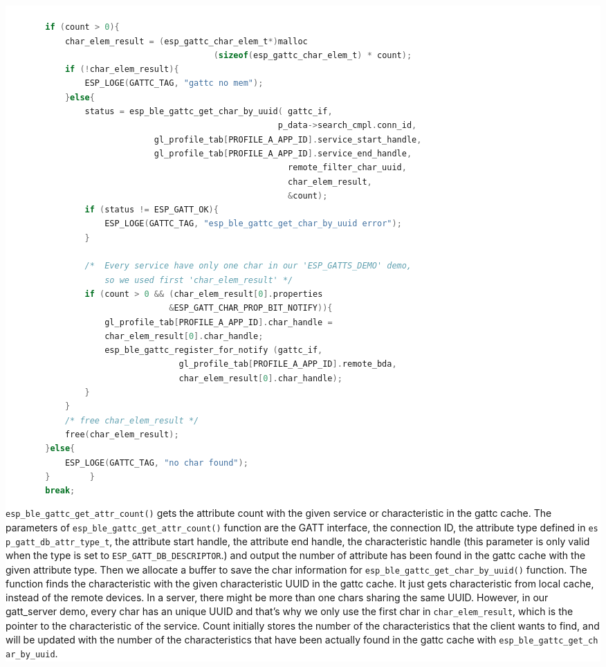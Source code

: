 ```c

        if (count > 0){
            char_elem_result = (esp_gattc_char_elem_t*)malloc
                                          (sizeof(esp_gattc_char_elem_t) * count);
            if (!char_elem_result){
                ESP_LOGE(GATTC_TAG, "gattc no mem");
            }else{
                status = esp_ble_gattc_get_char_by_uuid( gattc_if,
                                                       p_data->search_cmpl.conn_id,                                                                      
                              gl_profile_tab[PROFILE_A_APP_ID].service_start_handle,                                                            
                              gl_profile_tab[PROFILE_A_APP_ID].service_end_handle,
                                                         remote_filter_char_uuid,
                                                         char_elem_result,
                                                         &count);
                if (status != ESP_GATT_OK){
                    ESP_LOGE(GATTC_TAG, "esp_ble_gattc_get_char_by_uuid error");
                }

                /*  Every service have only one char in our 'ESP_GATTS_DEMO' demo,     
                    so we used first 'char_elem_result' */
                if (count > 0 && (char_elem_result[0].properties                       
                                 &ESP_GATT_CHAR_PROP_BIT_NOTIFY)){
                    gl_profile_tab[PROFILE_A_APP_ID].char_handle =  
                    char_elem_result[0].char_handle;
                    esp_ble_gattc_register_for_notify (gattc_if,   
                                   gl_profile_tab[PROFILE_A_APP_ID].remote_bda, 
                                   char_elem_result[0].char_handle);
                }
            }
            /* free char_elem_result */
            free(char_elem_result);
        }else{
            ESP_LOGE(GATTC_TAG, "no char found");
        }        }
        break;
```

`esp_ble_gattc_get_attr_count()` gets the attribute count with the given service or characteristic in the gattc cache. The parameters of `esp_ble_gattc_get_attr_count()` function are the GATT interface, the connection ID, the attribute type defined in `esp_gatt_db_attr_type_t`, the attribute start handle, the attribute end handle, the characteristic handle (this parameter is only valid when the type is set to `ESP_GATT_DB_DESCRIPTOR`.) and output the number of attribute has been found in the gattc cache with the given attribute type. Then we allocate a buffer to save the char information for `esp_ble_gattc_get_char_by_uuid()` function. The function finds the characteristic with the given characteristic UUID in the gattc cache. It just gets characteristic from local cache, instead of the remote devices. In a server, there might be more than one chars sharing the same UUID. However, in our gatt_server demo, every char has an unique UUID and that’s why we only use the first char in `char_elem_result`, which is the pointer to the characteristic of the service. Count initially stores the number of the characteristics that the client wants to find, and will be updated with the number of the characteristics that have been actually found in the gattc cache with `esp_ble_gattc_get_char_by_uuid`.
